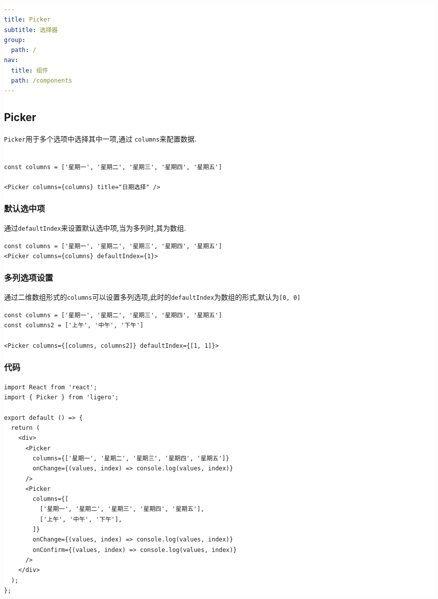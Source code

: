 ```yaml
---
title: Picker
subtitle: 选择器
group:
  path: /
nav:
  title: 组件
  path: /components
---
```


## Picker

`Picker`用于多个选项中选择其中一项,通过 `columns`来配置数据.

```tsx | pure

const columns = ['星期一', '星期二', '星期三', '星期四', '星期五']

<Picker columns={columns} title="日期选择" />
```

### 默认选中项

通过`defaultIndex`来设置默认选中项,当为多列时,其为数组.

```tsx | pure
const columns = ['星期一', '星期二', '星期三', '星期四', '星期五']
<Picker columns={columns} defaultIndex={1}>
```

### 多列选项设置

通过二维数组形式的`columns`可以设置多列选项,此时的`defaultIndex`为数组的形式,默认为`[0, 0]`

```tsx | pure
const columns = ['星期一', '星期二', '星期三', '星期四', '星期五']
const columns2 = ['上午', '中午', '下午']

<Picker columns={[columns, columns2]} defaultIndex={[1, 1]}>
```

### 代码

```tsx
import React from 'react';
import { Picker } from 'ligero';

export default () => {
  return (
    <div>
      <Picker
        columns={['星期一', '星期二', '星期三', '星期四', '星期五']}
        onChange={(values, index) => console.log(values, index)}
      />
      <Picker
        columns={[
          ['星期一', '星期二', '星期三', '星期四', '星期五'],
          ['上午', '中午', '下午'],
        ]}
        onChange={(values, index) => console.log(values, index)}
        onConfirm={(values, index) => console.log(values, index)}
      />
    </div>
  );
};
```